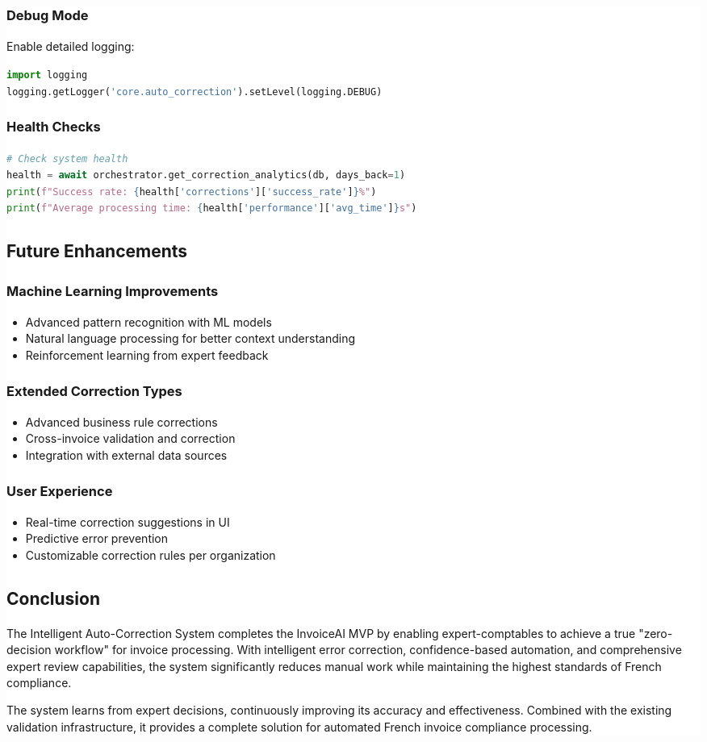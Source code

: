 ### Debug Mode

Enable detailed logging:
```python
import logging
logging.getLogger('core.auto_correction').setLevel(logging.DEBUG)
```

### Health Checks

```python
# Check system health
health = await orchestrator.get_correction_analytics(db, days_back=1)
print(f"Success rate: {health['corrections']['success_rate']}%")
print(f"Average processing time: {health['performance']['avg_time']}s")
```

## Future Enhancements

### Machine Learning Improvements
- Advanced pattern recognition with ML models
- Natural language processing for better context understanding
- Reinforcement learning from expert feedback

### Extended Correction Types
- Advanced business rule corrections
- Cross-invoice validation and correction
- Integration with external data sources

### User Experience
- Real-time correction suggestions in UI
- Predictive error prevention
- Customizable correction rules per organization

## Conclusion

The Intelligent Auto-Correction System completes the InvoiceAI MVP by enabling expert-comptables to achieve a true "zero-decision workflow" for invoice processing. With intelligent error correction, confidence-based automation, and comprehensive expert review capabilities, the system significantly reduces manual work while maintaining the highest standards of French compliance.

The system learns from expert decisions, continuously improving its accuracy and effectiveness. Combined with the existing validation infrastructure, it provides a complete solution for automated French invoice compliance processing.